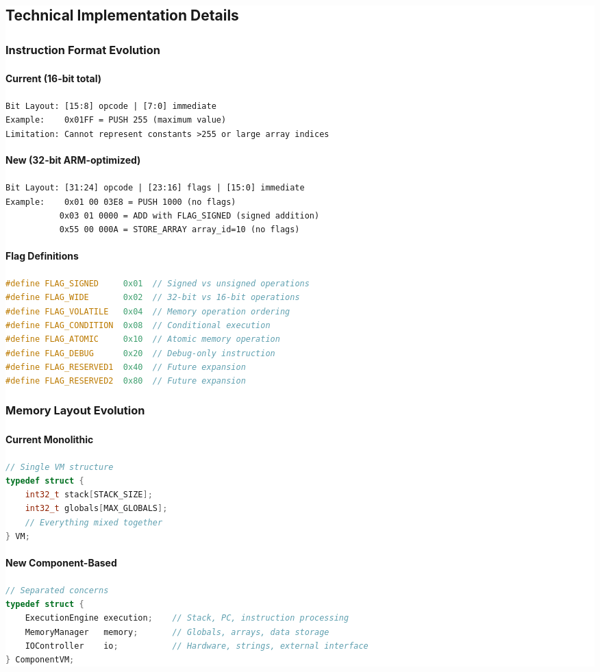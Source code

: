 ## Technical Implementation Details

### Instruction Format Evolution

#### **Current (16-bit total)**
```
Bit Layout: [15:8] opcode | [7:0] immediate
Example:    0x01FF = PUSH 255 (maximum value)
Limitation: Cannot represent constants >255 or large array indices
```

#### **New (32-bit ARM-optimized)**
```
Bit Layout: [31:24] opcode | [23:16] flags | [15:0] immediate  
Example:    0x01 00 03E8 = PUSH 1000 (no flags)
           0x03 01 0000 = ADD with FLAG_SIGNED (signed addition)
           0x55 00 000A = STORE_ARRAY array_id=10 (no flags)
```

#### **Flag Definitions**
```c
#define FLAG_SIGNED     0x01  // Signed vs unsigned operations
#define FLAG_WIDE       0x02  // 32-bit vs 16-bit operations  
#define FLAG_VOLATILE   0x04  // Memory operation ordering
#define FLAG_CONDITION  0x08  // Conditional execution
#define FLAG_ATOMIC     0x10  // Atomic memory operation
#define FLAG_DEBUG      0x20  // Debug-only instruction
#define FLAG_RESERVED1  0x40  // Future expansion
#define FLAG_RESERVED2  0x80  // Future expansion
```

### Memory Layout Evolution

#### **Current Monolithic**
```c
// Single VM structure
typedef struct {
    int32_t stack[STACK_SIZE];
    int32_t globals[MAX_GLOBALS];
    // Everything mixed together
} VM;
```

#### **New Component-Based**
```c
// Separated concerns
typedef struct {
    ExecutionEngine execution;    // Stack, PC, instruction processing
    MemoryManager   memory;       // Globals, arrays, data storage  
    IOController    io;           // Hardware, strings, external interface
} ComponentVM;
```
